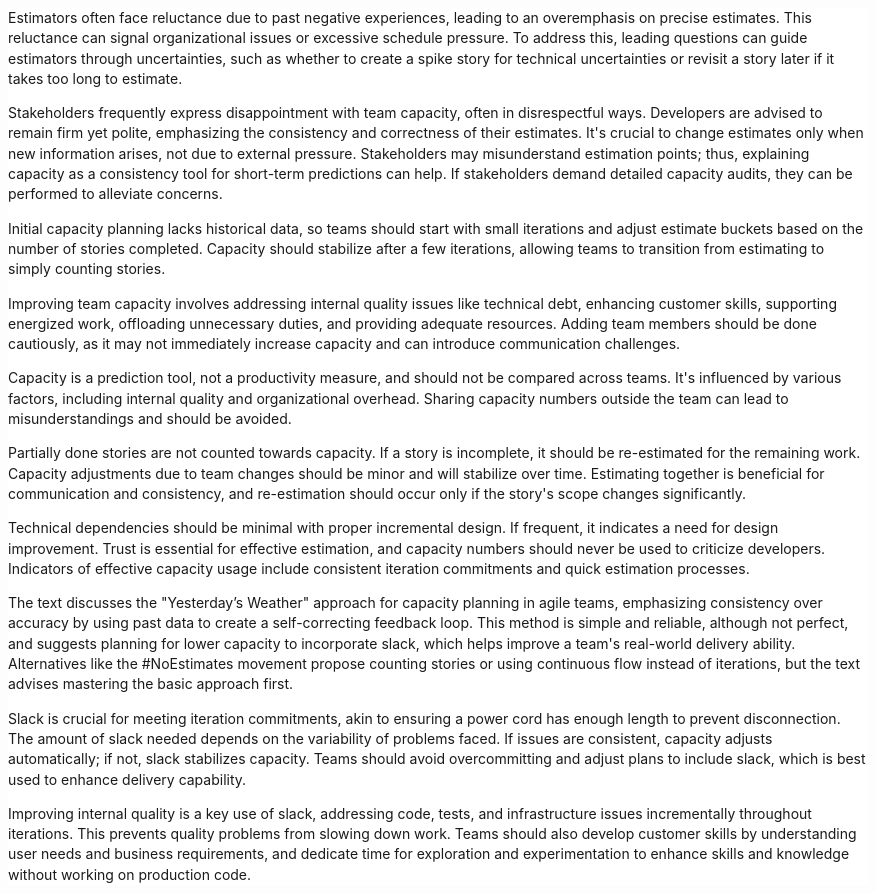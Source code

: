 

Estimators often face reluctance due to past negative experiences, leading to an overemphasis on precise estimates. This reluctance can signal organizational issues or excessive schedule pressure. To address this, leading questions can guide estimators through uncertainties, such as whether to create a spike story for technical uncertainties or revisit a story later if it takes too long to estimate.

Stakeholders frequently express disappointment with team capacity, often in disrespectful ways. Developers are advised to remain firm yet polite, emphasizing the consistency and correctness of their estimates. It's crucial to change estimates only when new information arises, not due to external pressure. Stakeholders may misunderstand estimation points; thus, explaining capacity as a consistency tool for short-term predictions can help. If stakeholders demand detailed capacity audits, they can be performed to alleviate concerns.

Initial capacity planning lacks historical data, so teams should start with small iterations and adjust estimate buckets based on the number of stories completed. Capacity should stabilize after a few iterations, allowing teams to transition from estimating to simply counting stories.

Improving team capacity involves addressing internal quality issues like technical debt, enhancing customer skills, supporting energized work, offloading unnecessary duties, and providing adequate resources. Adding team members should be done cautiously, as it may not immediately increase capacity and can introduce communication challenges.

Capacity is a prediction tool, not a productivity measure, and should not be compared across teams. It's influenced by various factors, including internal quality and organizational overhead. Sharing capacity numbers outside the team can lead to misunderstandings and should be avoided.

Partially done stories are not counted towards capacity. If a story is incomplete, it should be re-estimated for the remaining work. Capacity adjustments due to team changes should be minor and will stabilize over time. Estimating together is beneficial for communication and consistency, and re-estimation should occur only if the story's scope changes significantly.

Technical dependencies should be minimal with proper incremental design. If frequent, it indicates a need for design improvement. Trust is essential for effective estimation, and capacity numbers should never be used to criticize developers. Indicators of effective capacity usage include consistent iteration commitments and quick estimation processes.



The text discusses the "Yesterday’s Weather" approach for capacity planning in agile teams, emphasizing consistency over accuracy by using past data to create a self-correcting feedback loop. This method is simple and reliable, although not perfect, and suggests planning for lower capacity to incorporate slack, which helps improve a team's real-world delivery ability. Alternatives like the #NoEstimates movement propose counting stories or using continuous flow instead of iterations, but the text advises mastering the basic approach first.

Slack is crucial for meeting iteration commitments, akin to ensuring a power cord has enough length to prevent disconnection. The amount of slack needed depends on the variability of problems faced. If issues are consistent, capacity adjusts automatically; if not, slack stabilizes capacity. Teams should avoid overcommitting and adjust plans to include slack, which is best used to enhance delivery capability.

Improving internal quality is a key use of slack, addressing code, tests, and infrastructure issues incrementally throughout iterations. This prevents quality problems from slowing down work. Teams should also develop customer skills by understanding user needs and business requirements, and dedicate time for exploration and experimentation to enhance skills and knowledge without working on production code.
